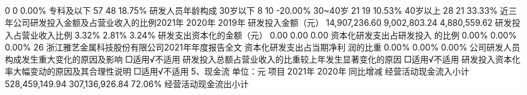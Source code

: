 0
0
0.00%
专科及以下
57
48
18.75%
研发人员年龄构成
30岁以下
8
10
-20.00%
30~40岁
21
19
10.53%
40岁以上
28
21
33.33%
近三年公司研发投入金额及占营业收入的比例2021年
2020年
2019年
研发投入金额（元）
14,907,236.60
9,002,803.24
4,880,559.62
研发投入占营业收入比例
3.32%
2.81%
3.24%
研发支出资本化的金额（元）
0.00
0.00
0.00
资本化研发支出占研发投入
的比例
0.00%
0.00%
0.00%
26
浙江雅艺金属科技股份有限公司2021年年度报告全文
资本化研发支出占当期净利
润的比重
0.00%
0.00%
0.00%
公司研发人员构成发生重大变化的原因及影响
□适用√不适用
研发投入总额占营业收入的比重较上年发生显著变化的原因
□适用√不适用
研发投入资本化率大幅变动的原因及其合理性说明
□适用√不适用
5、现金流
单位：元
项目
2021年
2020年
同比增减
经营活动现金流入小计
528,459,149.94
307,136,926.84
72.06%
经营活动现金流出小计